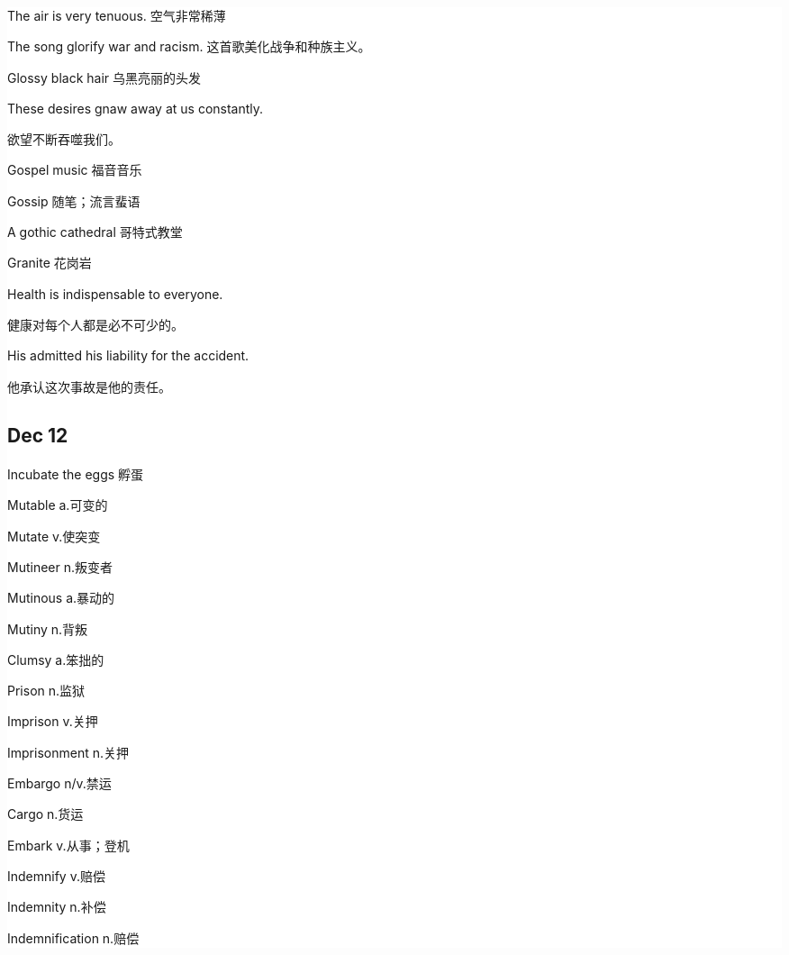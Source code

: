 The air is very tenuous. 空气非常稀薄

The song glorify war and racism. 这首歌美化战争和种族主义。

Glossy black hair 乌黑亮丽的头发

These desires gnaw away at us constantly.

欲望不断吞噬我们。

Gospel music 福音音乐

Gossip 随笔；流言蜚语

A gothic cathedral 哥特式教堂

Granite 花岗岩

Health is indispensable to everyone.

健康对每个人都是必不可少的。

His admitted his liability for the accident.

他承认这次事故是他的责任。

## Dec 12

Incubate the eggs 孵蛋

Mutable a.可变的

Mutate v.使突变

Mutineer n.叛变者

Mutinous a.暴动的

Mutiny n.背叛

 

Clumsy a.笨拙的

 

Prison n.监狱

Imprison v.关押

Imprisonment n.关押

 

Embargo n/v.禁运

Cargo n.货运

Embark v.从事；登机

 

Indemnify v.赔偿

Indemnity n.补偿

Indemnification n.赔偿
